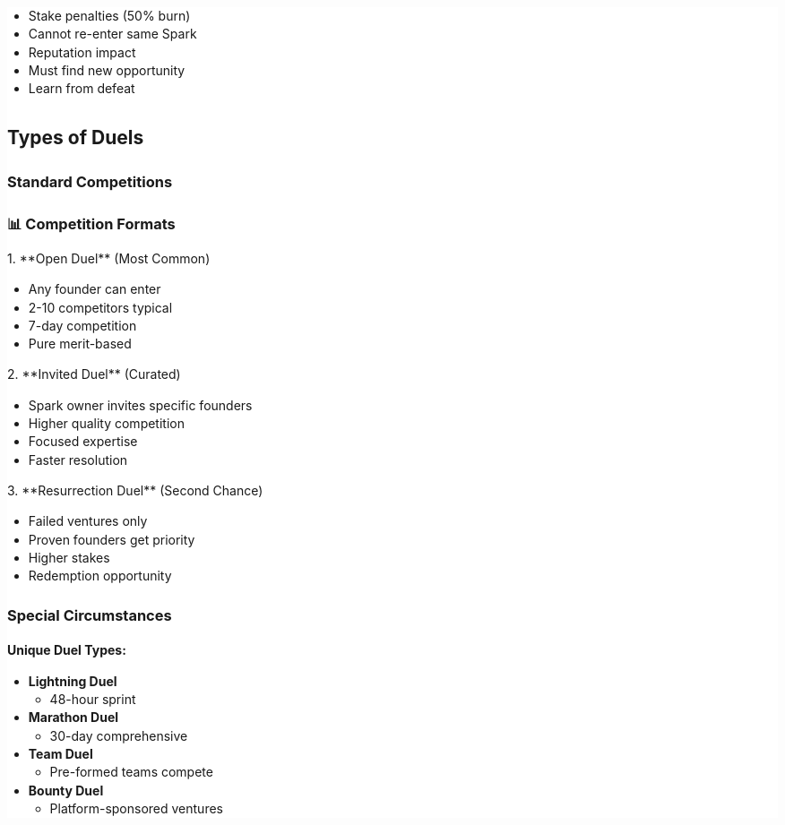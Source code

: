 <ul>
<li>Stake penalties (50% burn)</li>
<li>Cannot re-enter same Spark</li>
<li>Reputation impact</li>
<li>Must find new opportunity</li>
<li>Learn from defeat</li>

</ul>
</div>

## Types of Duels

### Standard Competitions

<div class="arena-card">

<h3>📊 Competition Formats</h3>

<p>1. **Open Duel** (Most Common)</p>
<ul>
<li>Any founder can enter</li>
<li>2-10 competitors typical</li>
<li>7-day competition</li>
<li>Pure merit-based</li>

</ul>
<p>2. **Invited Duel** (Curated)</p>
<ul>
<li>Spark owner invites specific founders</li>
<li>Higher quality competition</li>
<li>Focused expertise</li>
<li>Faster resolution</li>

</ul>
<p>3. **Resurrection Duel** (Second Chance)</p>
<ul>
<li>Failed ventures only</li>
<li>Proven founders get priority</li>
<li>Higher stakes</li>
<li>Redemption opportunity</li>

</ul>
</div>

### Special Circumstances

**Unique Duel Types:**

- **Lightning Duel**
  - 48-hour sprint
- **Marathon Duel**
  - 30-day comprehensive
- **Team Duel**
  - Pre-formed teams compete
- **Bounty Duel**
  - Platform-sponsored ventures
